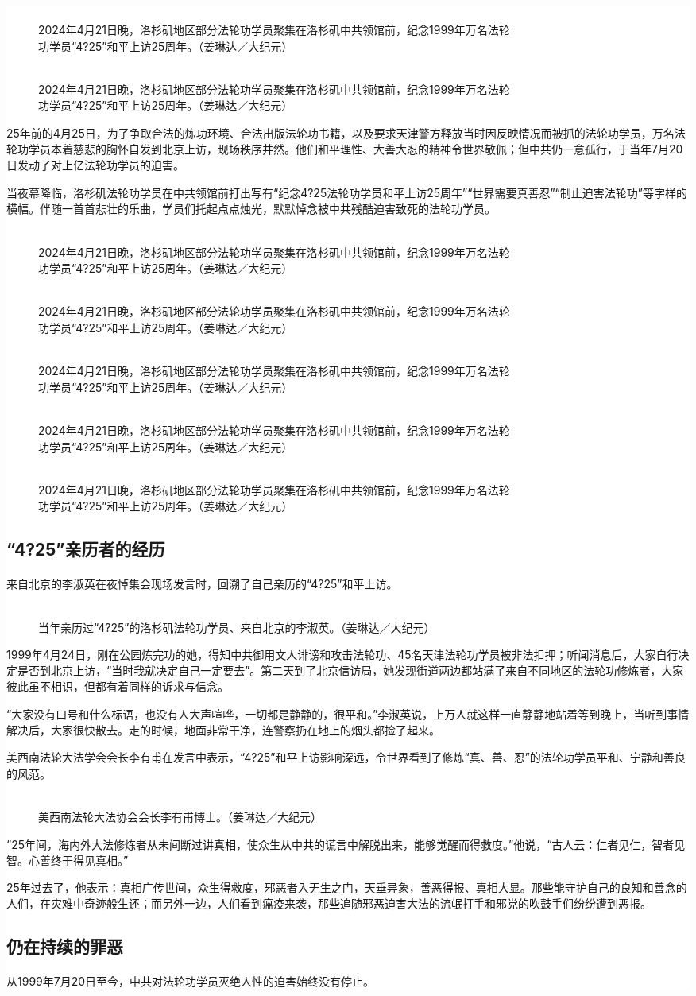 <figure id="attachment_14231204" aria-describedby="caption-attachment-14231204" style="width: 600px" class="wp-caption aligncenter"><a target="_blank" href="https://i.epochtimes.com/assets/uploads/2024/04/id14231204-3-1.jpg"><img decoding="async" class="size-large wp-image-14231204" src="https://i.epochtimes.com/assets/uploads/2024/04/id14231204-3-1-600x450.jpg" alt="" width="600" b="450" /></a><figcaption id="caption-attachment-14231204" class="wp-caption-text">2024年4月21日晚，洛杉矶地区部分法轮功学员聚集在洛杉矶中共领馆前，纪念1999年万名法轮功学员“4?25”和平上访25周年。（姜琳达／大纪元）</figcaption></figure>
<figure id="attachment_14231217" aria-describedby="caption-attachment-14231217" style="width: 600px" class="wp-caption aligncenter"><a target="_blank" href="https://i.epochtimes.com/assets/uploads/2024/04/id14231217-10.jpg"><img decoding="async" class="size-large wp-image-14231217" src="https://i.epochtimes.com/assets/uploads/2024/04/id14231217-10-600x450.jpg" alt="" width="600" b="450" /></a><figcaption id="caption-attachment-14231217" class="wp-caption-text">2024年4月21日晚，洛杉矶地区部分法轮功学员聚集在洛杉矶中共领馆前，纪念1999年万名法轮功学员“4?25”和平上访25周年。（姜琳达／大纪元）</figcaption></figure>
<p>25年前的4月25日，为了争取合法的炼功环境、合法出版法轮功书籍，以及要求天津警方释放当时因反映情况而被抓的法轮功学员，万名法轮功学员本着慈悲的胸怀自发到北京上访，现场秩序井然。他们和平理性、大善大忍的精神令世界敬佩；但中共仍一意孤行，于当年7月20日发动了对上亿法轮功学员的迫害。</p>
<p>当夜幕降临，洛杉矶法轮功学员在中共领馆前打出写有“纪念4?25法轮功学员和平上访25周年”“世界需要真善忍”“制止迫害法轮功”等字样的横幅。伴随一首首悲壮的乐曲，学员们托起点点烛光，默默悼念被中共残酷迫害致死的法轮功学员。</p>
<figure id="attachment_14231205" aria-describedby="caption-attachment-14231205" style="width: 600px" class="wp-caption aligncenter"><a target="_blank" href="https://i.epochtimes.com/assets/uploads/2024/04/id14231205-4-1.jpg"><img decoding="async" class="size-large wp-image-14231205" src="https://i.epochtimes.com/assets/uploads/2024/04/id14231205-4-1-600x450.jpg" alt="" width="600" b="450" /></a><figcaption id="caption-attachment-14231205" class="wp-caption-text">2024年4月21日晚，洛杉矶地区部分法轮功学员聚集在洛杉矶中共领馆前，纪念1999年万名法轮功学员“4?25”和平上访25周年。（姜琳达／大纪元）</figcaption></figure>
<figure id="attachment_14231208" aria-describedby="caption-attachment-14231208" style="width: 600px" class="wp-caption aligncenter"><a target="_blank" href="https://i.epochtimes.com/assets/uploads/2024/04/id14231208-5.jpg"><img decoding="async" class="size-large wp-image-14231208" src="https://i.epochtimes.com/assets/uploads/2024/04/id14231208-5-600x450.jpg" alt="" width="600" b="450" /></a><figcaption id="caption-attachment-14231208" class="wp-caption-text">2024年4月21日晚，洛杉矶地区部分法轮功学员聚集在洛杉矶中共领馆前，纪念1999年万名法轮功学员“4?25”和平上访25周年。（姜琳达／大纪元）</figcaption></figure>
<figure id="attachment_14231210" aria-describedby="caption-attachment-14231210" style="width: 600px" class="wp-caption aligncenter"><a target="_blank" href="https://i.epochtimes.com/assets/uploads/2024/04/id14231210-6.jpg"><img decoding="async" class="size-large wp-image-14231210" src="https://i.epochtimes.com/assets/uploads/2024/04/id14231210-6-600x450.jpg" alt="" width="600" b="450" /></a><figcaption id="caption-attachment-14231210" class="wp-caption-text">2024年4月21日晚，洛杉矶地区部分法轮功学员聚集在洛杉矶中共领馆前，纪念1999年万名法轮功学员“4?25”和平上访25周年。（姜琳达／大纪元）</figcaption></figure>
<figure id="attachment_14231211" aria-describedby="caption-attachment-14231211" style="width: 600px" class="wp-caption aligncenter"><a target="_blank" href="https://i.epochtimes.com/assets/uploads/2024/04/id14231211-8.jpg"><img decoding="async" class="size-large wp-image-14231211" src="https://i.epochtimes.com/assets/uploads/2024/04/id14231211-8-600x450.jpg" alt="" width="600" b="450" /></a><figcaption id="caption-attachment-14231211" class="wp-caption-text">2024年4月21日晚，洛杉矶地区部分法轮功学员聚集在洛杉矶中共领馆前，纪念1999年万名法轮功学员“4?25”和平上访25周年。（姜琳达／大纪元）</figcaption></figure>
<figure id="attachment_14231214" aria-describedby="caption-attachment-14231214" style="width: 600px" class="wp-caption aligncenter"><a target="_blank" href="https://i.epochtimes.com/assets/uploads/2024/04/id14231214-9.jpg"><img decoding="async" class="size-large wp-image-14231214" src="https://i.epochtimes.com/assets/uploads/2024/04/id14231214-9-600x450.jpg" alt="" width="600" b="450" /></a><figcaption id="caption-attachment-14231214" class="wp-caption-text">2024年4月21日晚，洛杉矶地区部分法轮功学员聚集在洛杉矶中共领馆前，纪念1999年万名法轮功学员“4?25”和平上访25周年。（姜琳达／大纪元）</figcaption></figure>
<h2>“4?25”亲历者的经历</h2>
<p>来自北京的李淑英在夜悼集会现场发言时，回溯了自己亲历的“4?25”和平上访。</p>
<figure id="attachment_14231226" aria-describedby="caption-attachment-14231226" style="width: 600px" class="wp-caption aligncenter"><a target="_blank" href="https://i.epochtimes.com/assets/uploads/2024/04/id14231226-B.jpg"><img decoding="async" class="size-large wp-image-14231226" src="https://i.epochtimes.com/assets/uploads/2024/04/id14231226-B-600x450.jpg" alt="" width="600" b="450" /></a><figcaption id="caption-attachment-14231226" class="wp-caption-text">当年亲历过“4?25”的洛杉矶法轮功学员、来自北京的李淑英。（姜琳达／大纪元）</figcaption></figure>
<p>1999年4月24日，刚在公园炼完功的她，得知中共御用文人诽谤和攻击法轮功、45名天津法轮功学员被非法扣押；听闻消息后，大家自行决定是否到北京上访，“当时我就决定自己一定要去”。第二天到了北京信访局，她发现街道两边都站满了来自不同地区的法轮功修炼者，大家彼此虽不相识，但都有着同样的诉求与信念。</p>
<p>“大家没有口号和什么标语，也没有人大声喧哗，一切都是静静的，很平和。”李淑英说，上万人就这样一直静静地站着等到晚上，当听到事情解决后，大家很快散去。走的时候，地面非常干净，连警察扔在地上的烟头都捡了起来。</p>
<p>美西南法轮大法学会会长李有甫在发言中表示，“4?25”和平上访影响深远，令世界看到了修炼“真、善、忍”的法轮功学员平和、宁静和善良的风范。</p>
<figure id="attachment_14231222" aria-describedby="caption-attachment-14231222" style="width: 600px" class="wp-caption aligncenter"><a target="_blank" href="https://i.epochtimes.com/assets/uploads/2024/04/id14231222-A.jpg"><img decoding="async" class="size-large wp-image-14231222" src="https://i.epochtimes.com/assets/uploads/2024/04/id14231222-A-600x450.jpg" alt="" width="600" b="450" /></a><figcaption id="caption-attachment-14231222" class="wp-caption-text">美西南法轮大法协会会长李有甫博士。（姜琳达／大纪元）</figcaption></figure>
<p>“25年间，海内外大法修炼者从未间断过讲真相，使众生从中共的谎言中解脱出来，能够觉醒而得救度。”他说，“古人云：仁者见仁，智者见智。心善终于得见真相。”</p>
<p>25年过去了，他表示：真相广传世间，众生得救度，邪恶者入无生之门，天垂异象，善恶得报、真相大显。那些能守护自己的良知和善念的人们，在灾难中奇迹般生还；而另外一边，人们看到瘟疫来袭，那些追随邪恶迫害大法的流氓打手和邪党的吹鼓手们纷纷遭到恶报。</p>
<h2>仍在持续的罪恶</h2>
<p>从1999年7月20日至今，中共对法轮功学员灭绝人性的迫害始终没有停止。</p>